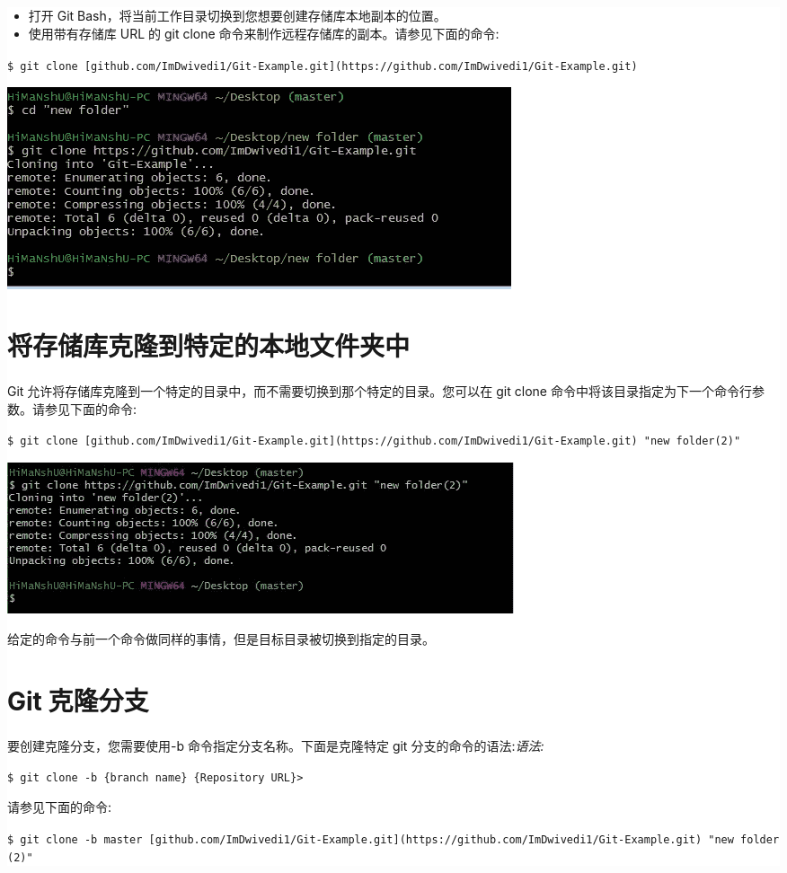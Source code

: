 *   打开 Git Bash，将当前工作目录切换到您想要创建存储库本地副本的位置。
*   使用带有存储库 URL 的 git clone 命令来制作远程存储库的副本。请参见下面的命令:

```
$ git clone [github.com/ImDwivedi1/Git-Example.git](https://github.com/ImDwivedi1/Git-Example.git)
```

![](img/fb1d9cf4919a432352baf52cf62f1bf5.png)

# 将存储库克隆到特定的本地文件夹中

Git 允许将存储库克隆到一个特定的目录中，而不需要切换到那个特定的目录。您可以在 git clone 命令中将该目录指定为下一个命令行参数。请参见下面的命令:

```
$ git clone [github.com/ImDwivedi1/Git-Example.git](https://github.com/ImDwivedi1/Git-Example.git) "new folder(2)"
```

![](img/dbfa4f95d67086b2d14524e5322e5547.png)

给定的命令与前一个命令做同样的事情，但是目标目录被切换到指定的目录。

# Git 克隆分支

要创建克隆分支，您需要使用-b 命令指定分支名称。下面是克隆特定 git 分支的命令的语法:*语法:*

```
$ git clone -b {branch name} {Repository URL}>
```

请参见下面的命令:

```
$ git clone -b master [github.com/ImDwivedi1/Git-Example.git](https://github.com/ImDwivedi1/Git-Example.git) "new folder(2)"
```
